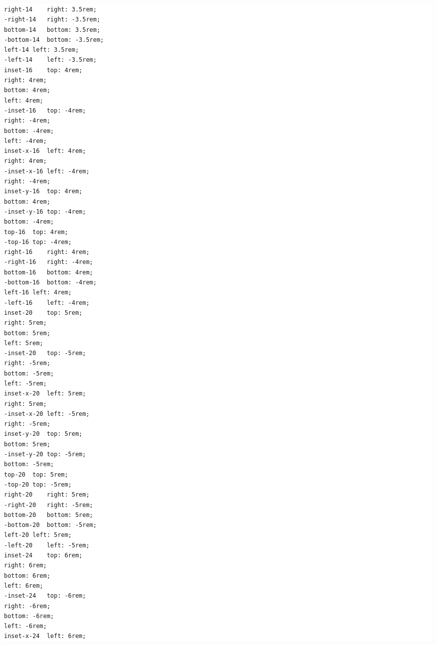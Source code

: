 ```
right-14	right: 3.5rem;
-right-14	right: -3.5rem;
bottom-14	bottom: 3.5rem;
-bottom-14	bottom: -3.5rem;
left-14	left: 3.5rem;
-left-14	left: -3.5rem;
inset-16	top: 4rem;
right: 4rem;
bottom: 4rem;
left: 4rem;
-inset-16	top: -4rem;
right: -4rem;
bottom: -4rem;
left: -4rem;
inset-x-16	left: 4rem;
right: 4rem;
-inset-x-16	left: -4rem;
right: -4rem;
inset-y-16	top: 4rem;
bottom: 4rem;
-inset-y-16	top: -4rem;
bottom: -4rem;
top-16	top: 4rem;
-top-16	top: -4rem;
right-16	right: 4rem;
-right-16	right: -4rem;
bottom-16	bottom: 4rem;
-bottom-16	bottom: -4rem;
left-16	left: 4rem;
-left-16	left: -4rem;
inset-20	top: 5rem;
right: 5rem;
bottom: 5rem;
left: 5rem;
-inset-20	top: -5rem;
right: -5rem;
bottom: -5rem;
left: -5rem;
inset-x-20	left: 5rem;
right: 5rem;
-inset-x-20	left: -5rem;
right: -5rem;
inset-y-20	top: 5rem;
bottom: 5rem;
-inset-y-20	top: -5rem;
bottom: -5rem;
top-20	top: 5rem;
-top-20	top: -5rem;
right-20	right: 5rem;
-right-20	right: -5rem;
bottom-20	bottom: 5rem;
-bottom-20	bottom: -5rem;
left-20	left: 5rem;
-left-20	left: -5rem;
inset-24	top: 6rem;
right: 6rem;
bottom: 6rem;
left: 6rem;
-inset-24	top: -6rem;
right: -6rem;
bottom: -6rem;
left: -6rem;
inset-x-24	left: 6rem;
```